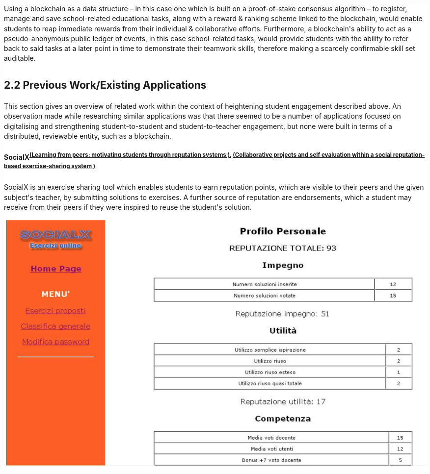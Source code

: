 Using a blockchain as a data structure – in this case one which is built on a proof-of-stake consensus algorithm – to register, manage and save school-related educational tasks, along with a reward & ranking scheme linked to the blockchain, would enable students to reap immediate rewards from their individual & collaborative efforts. Furthermore, a blockchain's ability to act as a pseudo-anonymous public ledger of events, in this case school-related tasks, would provide students with the ability to refer back to said tasks at a later point in time to demonstrate their teamwork skills, therefore making a scarcely confirmable skill set auditable.

## 2.2 Previous Work/Existing Applications
This section gives an overview of related work within the context of heightening student engagement described above. An observation made while researching similar applications was that there seemed to be a number of applications focused on digitalising and strengthening student-to-student and student-to-teacher engagement, but none were built in terms of a distributed, reviewable entity, such as a blockchain.

#### SocialX<sup>[(Learning from peers: motivating students through reputation systems )](#needsLink), [(Collaborative projects and self evaluation within a social reputation-based exercise-sharing system )](#needsLink)</sup>
SocialX is an exercise sharing tool which enables students to earn reputation points, which are visible to their peers and the given subject's teacher, by submitting solutions to exercises. A further source of reputation are endorsements, which a student may receive from their peers if they were inspired to reuse the student's solution.

![SocialX's reputation overview](../screenshots/socialx.png)
